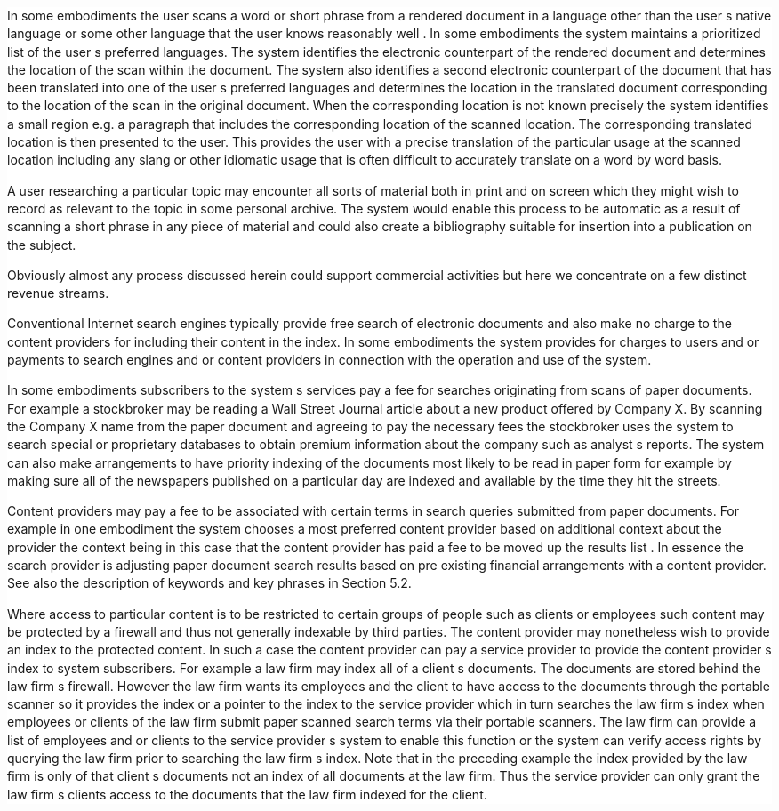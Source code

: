 In some embodiments the user scans a word or short phrase from a rendered document in a language other than the user s native language or some other language that the user knows reasonably well . In some embodiments the system maintains a prioritized list of the user s preferred languages. The system identifies the electronic counterpart of the rendered document and determines the location of the scan within the document. The system also identifies a second electronic counterpart of the document that has been translated into one of the user s preferred languages and determines the location in the translated document corresponding to the location of the scan in the original document. When the corresponding location is not known precisely the system identifies a small region e.g. a paragraph that includes the corresponding location of the scanned location. The corresponding translated location is then presented to the user. This provides the user with a precise translation of the particular usage at the scanned location including any slang or other idiomatic usage that is often difficult to accurately translate on a word by word basis.

A user researching a particular topic may encounter all sorts of material both in print and on screen which they might wish to record as relevant to the topic in some personal archive. The system would enable this process to be automatic as a result of scanning a short phrase in any piece of material and could also create a bibliography suitable for insertion into a publication on the subject.

Obviously almost any process discussed herein could support commercial activities but here we concentrate on a few distinct revenue streams.

Conventional Internet search engines typically provide free search of electronic documents and also make no charge to the content providers for including their content in the index. In some embodiments the system provides for charges to users and or payments to search engines and or content providers in connection with the operation and use of the system.

In some embodiments subscribers to the system s services pay a fee for searches originating from scans of paper documents. For example a stockbroker may be reading a Wall Street Journal article about a new product offered by Company X. By scanning the Company X name from the paper document and agreeing to pay the necessary fees the stockbroker uses the system to search special or proprietary databases to obtain premium information about the company such as analyst s reports. The system can also make arrangements to have priority indexing of the documents most likely to be read in paper form for example by making sure all of the newspapers published on a particular day are indexed and available by the time they hit the streets.

Content providers may pay a fee to be associated with certain terms in search queries submitted from paper documents. For example in one embodiment the system chooses a most preferred content provider based on additional context about the provider the context being in this case that the content provider has paid a fee to be moved up the results list . In essence the search provider is adjusting paper document search results based on pre existing financial arrangements with a content provider. See also the description of keywords and key phrases in Section 5.2.

Where access to particular content is to be restricted to certain groups of people such as clients or employees such content may be protected by a firewall and thus not generally indexable by third parties. The content provider may nonetheless wish to provide an index to the protected content. In such a case the content provider can pay a service provider to provide the content provider s index to system subscribers. For example a law firm may index all of a client s documents. The documents are stored behind the law firm s firewall. However the law firm wants its employees and the client to have access to the documents through the portable scanner so it provides the index or a pointer to the index to the service provider which in turn searches the law firm s index when employees or clients of the law firm submit paper scanned search terms via their portable scanners. The law firm can provide a list of employees and or clients to the service provider s system to enable this function or the system can verify access rights by querying the law firm prior to searching the law firm s index. Note that in the preceding example the index provided by the law firm is only of that client s documents not an index of all documents at the law firm. Thus the service provider can only grant the law firm s clients access to the documents that the law firm indexed for the client.
